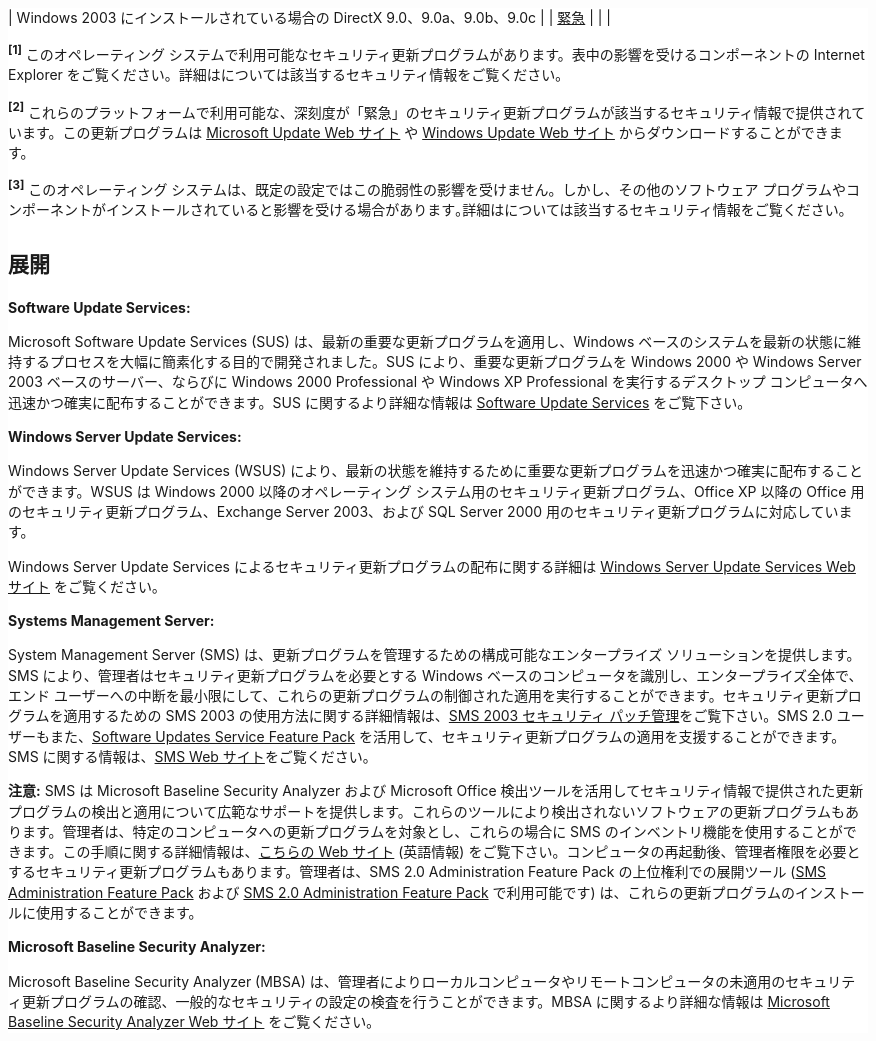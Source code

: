 | Windows 2003 にインストールされている場合の DirectX 9.0、9.0a、9.0b、9.0c                                                                                |                                                                                                                      | [緊急](https://www.microsoft.com/download/details.aspx?familyid=6083ba2d-4f1a-4900-8f7d-a32cb41cb5fa&displaylang=ja) |                                                                                                                      |                                                                                                                      |

**<sup>[1]</sup>** このオペレーティング システムで利用可能なセキュリティ更新プログラムがあります。表中の影響を受けるコンポーネントの Internet Explorer をご覧ください。詳細はについては該当するセキュリティ情報をご覧ください｡

**<sup>[2]</sup>** これらのプラットフォームで利用可能な、深刻度が「緊急」のセキュリティ更新プログラムが該当するセキュリティ情報で提供されています。この更新プログラムは [Microsoft Update Web サイト](https://update.microsoft.com/microsoftupdate) や [Windows Update Web サイト](https://go.microsoft.com/fwlink/?linkid=21130) からダウンロードすることができます。

**<sup>[3]</sup>** このオペレーティング システムは、既定の設定ではこの脆弱性の影響を受けません。しかし、その他のソフトウェア プログラムやコンポーネントがインストールされていると影響を受ける場合があります｡詳細はについては該当するセキュリティ情報をご覧ください｡

展開
----

 
**Software Update Services:**

Microsoft Software Update Services (SUS) は、最新の重要な更新プログラムを適用し、Windows ベースのシステムを最新の状態に維持するプロセスを大幅に簡素化する目的で開発されました。SUS により、重要な更新プログラムを Windows 2000 や Windows Server 2003 ベースのサーバー、ならびに Windows 2000 Professional や Windows XP Professional を実行するデスクトップ コンピュータへ迅速かつ確実に配布することができます。SUS に関するより詳細な情報は [Software Update Services](https://www.microsoft.com/japan/windowsserversystem/sus/default.mspx) をご覧下さい。

**Windows Server Update Services:**

Windows Server Update Services (WSUS) により、最新の状態を維持するために重要な更新プログラムを迅速かつ確実に配布することができます。WSUS は Windows 2000 以降のオペレーティング システム用のセキュリティ更新プログラム、Office XP 以降の Office 用のセキュリティ更新プログラム、Exchange Server 2003、および SQL Server 2000 用のセキュリティ更新プログラムに対応しています。

Windows Server Update Services によるセキュリティ更新プログラムの配布に関する詳細は [Windows Server Update Services Web サイト](https://www.microsoft.com/japan/windowsserversystem/updateservices/evaluation/overview.mspx) をご覧ください｡

**Systems Management Server:**

System Management Server (SMS) は、更新プログラムを管理するための構成可能なエンタープライズ ソリューションを提供します。SMS により、管理者はセキュリティ更新プログラムを必要とする Windows ベースのコンピュータを識別し、エンタープライズ全体で、エンド ユーザーへの中断を最小限にして、これらの更新プログラムの制御された適用を実行することができます。セキュリティ更新プログラムを適用するための SMS 2003 の使用方法に関する詳細情報は、[SMS 2003 セキュリティ パッチ管理](https://www.microsoft.com/japan/smserver/evaluation/tips.mspx)をご覧下さい。SMS 2.0 ユーザーもまた、[Software Updates Service Feature Pack](https://www.microsoft.com/japan/smserver/downloads/20/featurepacks/suspack/) を活用して、セキュリティ更新プログラムの適用を支援することができます。SMS に関する情報は、[SMS Web サイト](https://www.microsoft.com/japan/smserver/default.mspx)をご覧ください。

**注意:** SMS は Microsoft Baseline Security Analyzer および Microsoft Office 検出ツールを活用してセキュリティ情報で提供された更新プログラムの検出と適用について広範なサポートを提供します。これらのツールにより検出されないソフトウェアの更新プログラムもあります。管理者は、特定のコンピュータへの更新プログラムを対象とし、これらの場合に SMS のインベントリ機能を使用することができます。この手順に関する詳細情報は、[こちらの Web サイト](https://www.microsoft.com/technet/prodtechnol/sms/sms2003/patchupdate.mspx) (英語情報) をご覧下さい。コンピュータの再起動後、管理者権限を必要とするセキュリティ更新プログラムもあります。管理者は、SMS 2.0 Administration Feature Pack の上位権利での展開ツール ([SMS Administration Feature Pack](https://www.microsoft.com/japan/smserver/downloads/2003/adminpack.asp) および [SMS 2.0 Administration Feature Pack](https://www.microsoft.com/japan/smserver/downloads/20/featurepacks/adminpack/) で利用可能です) は、これらの更新プログラムのインストールに使用することができます。

**Microsoft Baseline Security Analyzer:**

Microsoft Baseline Security Analyzer (MBSA) は、管理者によりローカルコンピュータやリモートコンピュータの未適用のセキュリティ更新プログラムの確認、一般的なセキュリティの設定の検査を行うことができます。MBSA に関するより詳細な情報は [Microsoft Baseline Security Analyzer Web サイト](https://technet.microsoft.com/ja-jp/security/cc184924.aspx) をご覧ください｡
